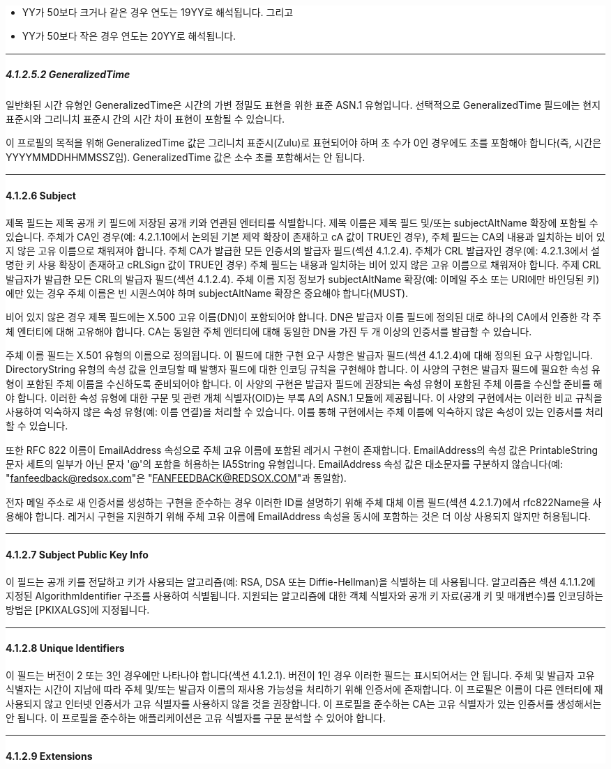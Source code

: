 - YY가 50보다 크거나 같은 경우 연도는 19YY로 해석됩니다. 그리고

- YY가 50보다 작은 경우 연도는 20YY로 해석됩니다.

---
##### **4.1.2.5.2  GeneralizedTime**

일반화된 시간 유형인 GeneralizedTime은 시간의 가변 정밀도 표현을 위한 표준 ASN.1 유형입니다. 선택적으로 GeneralizedTime 필드에는 현지 표준시와 그리니치 표준시 간의 시간 차이 표현이 포함될 수 있습니다.

이 프로필의 목적을 위해 GeneralizedTime 값은 그리니치 표준시\(Zulu\)로 표현되어야 하며 초 수가 0인 경우에도 초를 포함해야 합니다\(즉, 시간은 YYYYMMDDHHMMSSZ임\). GeneralizedTime 값은 소수 초를 포함해서는 안 됩니다.

---
#### **4.1.2.6  Subject**

제목 필드는 제목 공개 키 필드에 저장된 공개 키와 연관된 엔터티를 식별합니다. 제목 이름은 제목 필드 및/또는 subjectAltName 확장에 포함될 수 있습니다. 주체가 CA인 경우\(예: 4.2.1.10에서 논의된 기본 제약 확장이 존재하고 cA 값이 TRUE인 경우\), 주체 필드는 CA의 내용과 일치하는 비어 있지 않은 고유 이름으로 채워져야 합니다. 주체 CA가 발급한 모든 인증서의 발급자 필드\(섹션 4.1.2.4\). 주체가 CRL 발급자인 경우\(예: 4.2.1.3에서 설명한 키 사용 확장이 존재하고 cRLSign 값이 TRUE인 경우\) 주체 필드는 내용과 일치하는 비어 있지 않은 고유 이름으로 채워져야 합니다. 주제 CRL 발급자가 발급한 모든 CRL의 발급자 필드\(섹션 4.1.2.4\). 주체 이름 지정 정보가 subjectAltName 확장\(예: 이메일 주소 또는 URI에만 바인딩된 키\)에만 있는 경우 주체 이름은 빈 시퀀스여야 하며 subjectAltName 확장은 중요해야 합니다\(MUST\).

비어 있지 않은 경우 제목 필드에는 X.500 고유 이름\(DN\)이 포함되어야 합니다. DN은 발급자 이름 필드에 정의된 대로 하나의 CA에서 인증한 각 주체 엔터티에 대해 고유해야 합니다. CA는 동일한 주체 엔터티에 대해 동일한 DN을 가진 두 개 이상의 인증서를 발급할 수 있습니다.

주체 이름 필드는 X.501 유형의 이름으로 정의됩니다. 이 필드에 대한 구현 요구 사항은 발급자 필드\(섹션 4.1.2.4\)에 대해 정의된 요구 사항입니다. DirectoryString 유형의 속성 값을 인코딩할 때 발행자 필드에 대한 인코딩 규칙을 구현해야 합니다. 이 사양의 구현은 발급자 필드에 필요한 속성 유형이 포함된 주체 이름을 수신하도록 준비되어야 합니다. 이 사양의 구현은 발급자 필드에 권장되는 속성 유형이 포함된 주체 이름을 수신할 준비를 해야 합니다. 이러한 속성 유형에 대한 구문 및 관련 개체 식별자\(OID\)는 부록 A의 ASN.1 모듈에 제공됩니다. 이 사양의 구현에서는 이러한 비교 규칙을 사용하여 익숙하지 않은 속성 유형\(예: 이름 연결\)을 처리할 수 있습니다. 이를 통해 구현에서는 주체 이름에 익숙하지 않은 속성이 있는 인증서를 처리할 수 있습니다.

또한 RFC 822 이름이 EmailAddress 속성으로 주체 고유 이름에 포함된 레거시 구현이 존재합니다. EmailAddress의 속성 값은 PrintableString 문자 세트의 일부가 아닌 문자 '@'의 포함을 허용하는 IA5String 유형입니다. EmailAddress 속성 값은 대소문자를 구분하지 않습니다\(예: "fanfeedback@redsox.com"은 "FANFEEDBACK@REDSOX.COM"과 동일함\).

전자 메일 주소로 새 인증서를 생성하는 구현을 준수하는 경우 이러한 ID를 설명하기 위해 주체 대체 이름 필드\(섹션 4.2.1.7\)에서 rfc822Name을 사용해야 합니다. 레거시 구현을 지원하기 위해 주체 고유 이름에 EmailAddress 속성을 동시에 포함하는 것은 더 이상 사용되지 않지만 허용됩니다.

---
#### **4.1.2.7  Subject Public Key Info**

이 필드는 공개 키를 전달하고 키가 사용되는 알고리즘\(예: RSA, DSA 또는 Diffie-Hellman\)을 식별하는 데 사용됩니다. 알고리즘은 섹션 4.1.1.2에 지정된 AlgorithmIdentifier 구조를 사용하여 식별됩니다. 지원되는 알고리즘에 대한 객체 식별자와 공개 키 자료\(공개 키 및 매개변수\)를 인코딩하는 방법은 \[PKIXALGS\]에 지정됩니다.

---
#### **4.1.2.8  Unique Identifiers**

이 필드는 버전이 2 또는 3인 경우에만 나타나야 합니다\(섹션 4.1.2.1\). 버전이 1인 경우 이러한 필드는 표시되어서는 안 됩니다. 주체 및 발급자 고유 식별자는 시간이 지남에 따라 주체 및/또는 발급자 이름의 재사용 가능성을 처리하기 위해 인증서에 존재합니다. 이 프로필은 이름이 다른 엔터티에 재사용되지 않고 인터넷 인증서가 고유 식별자를 사용하지 않을 것을 권장합니다. 이 프로필을 준수하는 CA는 고유 식별자가 있는 인증서를 생성해서는 안 됩니다. 이 프로필을 준수하는 애플리케이션은 고유 식별자를 구문 분석할 수 있어야 합니다.

---
#### **4.1.2.9  Extensions**
